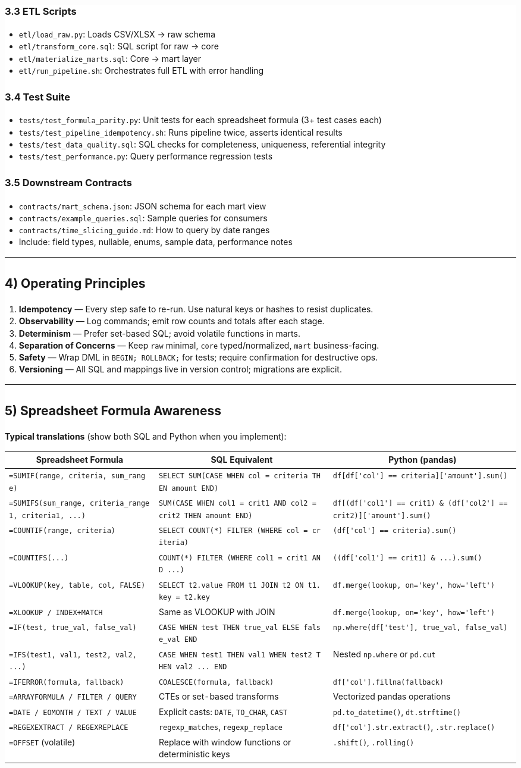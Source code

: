 ### 3.3 ETL Scripts
- `etl/load_raw.py`: Loads CSV/XLSX → raw schema
- `etl/transform_core.sql`: SQL script for raw → core
- `etl/materialize_marts.sql`: Core → mart layer
- `etl/run_pipeline.sh`: Orchestrates full ETL with error handling

### 3.4 Test Suite
- `tests/test_formula_parity.py`: Unit tests for each spreadsheet formula (3+ test cases each)
- `tests/test_pipeline_idempotency.sh`: Runs pipeline twice, asserts identical results
- `tests/test_data_quality.sql`: SQL checks for completeness, uniqueness, referential integrity
- `tests/test_performance.py`: Query performance regression tests

### 3.5 Downstream Contracts
- `contracts/mart_schema.json`: JSON schema for each mart view
- `contracts/example_queries.sql`: Sample queries for consumers
- `contracts/time_slicing_guide.md`: How to query by date ranges
- Include: field types, nullable, enums, sample data, performance notes

---

## 4) Operating Principles

1) **Idempotency** — Every step safe to re-run. Use natural keys or hashes to resist duplicates.  
2) **Observability** — Log commands; emit row counts and totals after each stage.  
3) **Determinism** — Prefer set-based SQL; avoid volatile functions in marts.  
4) **Separation of Concerns** — Keep `raw` minimal, `core` typed/normalized, `mart` business-facing.  
5) **Safety** — Wrap DML in `BEGIN; ROLLBACK;` for tests; require confirmation for destructive ops.  
6) **Versioning** — All SQL and mappings live in version control; migrations are explicit.

---

## 5) Spreadsheet Formula Awareness

**Typical translations** (show both SQL and Python when you implement):

| Spreadsheet Formula | SQL Equivalent | Python (pandas) |
|---------------------|----------------|-----------------|
| `=SUMIF(range, criteria, sum_range)` | `SELECT SUM(CASE WHEN col = criteria THEN amount END)` | `df[df['col'] == criteria]['amount'].sum()` |
| `=SUMIFS(sum_range, criteria_range1, criteria1, ...)` | `SUM(CASE WHEN col1 = crit1 AND col2 = crit2 THEN amount END)` | `df[(df['col1'] == crit1) & (df['col2'] == crit2)]['amount'].sum()` |
| `=COUNTIF(range, criteria)` | `SELECT COUNT(*) FILTER (WHERE col = criteria)` | `(df['col'] == criteria).sum()` |
| `=COUNTIFS(...)` | `COUNT(*) FILTER (WHERE col1 = crit1 AND ...)` | `((df['col1'] == crit1) & ...).sum()` |
| `=VLOOKUP(key, table, col, FALSE)` | `SELECT t2.value FROM t1 JOIN t2 ON t1.key = t2.key` | `df.merge(lookup, on='key', how='left')` |
| `=XLOOKUP / INDEX+MATCH` | Same as VLOOKUP with JOIN | `df.merge(lookup, on='key', how='left')` |
| `=IF(test, true_val, false_val)` | `CASE WHEN test THEN true_val ELSE false_val END` | `np.where(df['test'], true_val, false_val)` |
| `=IFS(test1, val1, test2, val2, ...)` | `CASE WHEN test1 THEN val1 WHEN test2 THEN val2 ... END` | Nested `np.where` or `pd.cut` |
| `=IFERROR(formula, fallback)` | `COALESCE(formula, fallback)` | `df['col'].fillna(fallback)` |
| `=ARRAYFORMULA / FILTER / QUERY` | CTEs or set-based transforms | Vectorized pandas operations |
| `=DATE / EOMONTH / TEXT / VALUE` | Explicit casts: `DATE`, `TO_CHAR`, `CAST` | `pd.to_datetime()`, `dt.strftime()` |
| `=REGEXEXTRACT / REGEXREPLACE` | `regexp_matches`, `regexp_replace` | `df['col'].str.extract()`, `.str.replace()` |
| `=OFFSET` (volatile) | Replace with window functions or deterministic keys | `.shift()`, `.rolling()` |
